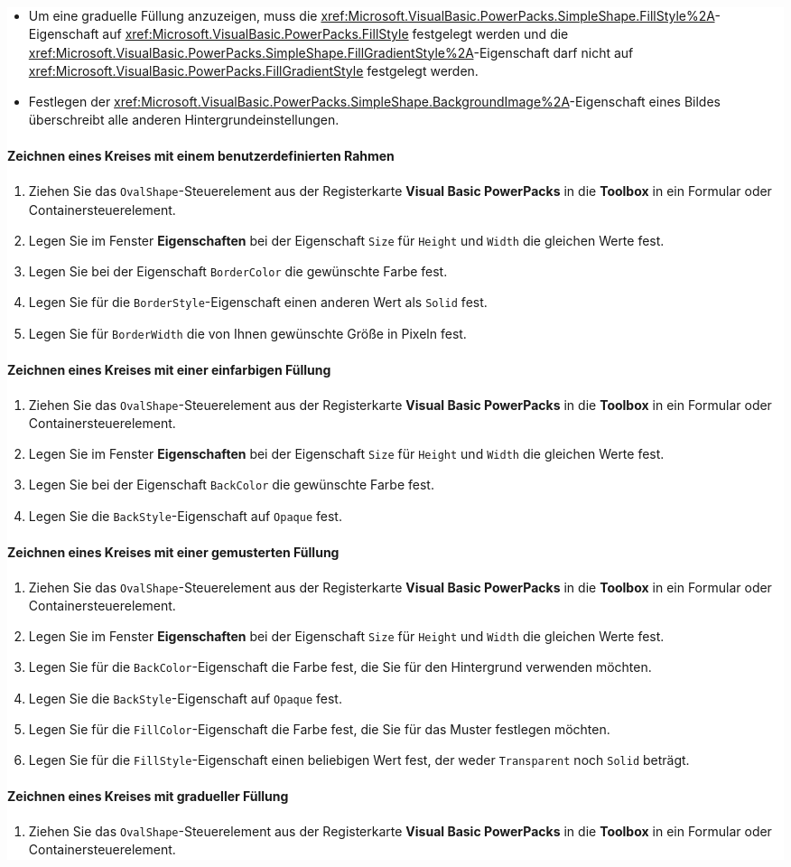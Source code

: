 -   Um eine graduelle Füllung anzuzeigen, muss die <xref:Microsoft.VisualBasic.PowerPacks.SimpleShape.FillStyle%2A>\-Eigenschaft auf <xref:Microsoft.VisualBasic.PowerPacks.FillStyle> festgelegt werden und die <xref:Microsoft.VisualBasic.PowerPacks.SimpleShape.FillGradientStyle%2A>\-Eigenschaft darf nicht auf <xref:Microsoft.VisualBasic.PowerPacks.FillGradientStyle> festgelegt werden.  
  
-   Festlegen der <xref:Microsoft.VisualBasic.PowerPacks.SimpleShape.BackgroundImage%2A>\-Eigenschaft eines Bildes überschreibt alle anderen Hintergrundeinstellungen.  
  
#### Zeichnen eines Kreises mit einem benutzerdefinierten Rahmen  
  
1.  Ziehen Sie das `OvalShape`\-Steuerelement aus der Registerkarte **Visual Basic PowerPacks** in die **Toolbox** in ein Formular oder Containersteuerelement.  
  
2.  Legen Sie im Fenster **Eigenschaften** bei der Eigenschaft `Size` für `Height` und `Width` die gleichen Werte fest.  
  
3.  Legen Sie bei der Eigenschaft `BorderColor` die gewünschte Farbe fest.  
  
4.  Legen Sie für die `BorderStyle`\-Eigenschaft einen anderen Wert als `Solid` fest.  
  
5.  Legen Sie für `BorderWidth` die von Ihnen gewünschte Größe in Pixeln fest.  
  
#### Zeichnen eines Kreises mit einer einfarbigen Füllung  
  
1.  Ziehen Sie das `OvalShape`\-Steuerelement aus der Registerkarte **Visual Basic PowerPacks** in die **Toolbox** in ein Formular oder Containersteuerelement.  
  
2.  Legen Sie im Fenster **Eigenschaften** bei der Eigenschaft `Size` für `Height` und `Width` die gleichen Werte fest.  
  
3.  Legen Sie bei der Eigenschaft `BackColor` die gewünschte Farbe fest.  
  
4.  Legen Sie die `BackStyle`\-Eigenschaft auf `Opaque` fest.  
  
#### Zeichnen eines Kreises mit einer gemusterten Füllung  
  
1.  Ziehen Sie das `OvalShape`\-Steuerelement aus der Registerkarte **Visual Basic PowerPacks** in die **Toolbox** in ein Formular oder Containersteuerelement.  
  
2.  Legen Sie im Fenster **Eigenschaften** bei der Eigenschaft `Size` für `Height` und `Width` die gleichen Werte fest.  
  
3.  Legen Sie für die `BackColor`\-Eigenschaft die Farbe fest, die Sie für den Hintergrund verwenden möchten.  
  
4.  Legen Sie die `BackStyle`\-Eigenschaft auf `Opaque` fest.  
  
5.  Legen Sie für die `FillColor`\-Eigenschaft die Farbe fest, die Sie für das Muster festlegen möchten.  
  
6.  Legen Sie für die `FillStyle`\-Eigenschaft einen beliebigen Wert fest, der weder `Transparent` noch `Solid` beträgt.  
  
#### Zeichnen eines Kreises mit gradueller Füllung  
  
1.  Ziehen Sie das `OvalShape`\-Steuerelement aus der Registerkarte **Visual Basic PowerPacks** in die **Toolbox** in ein Formular oder Containersteuerelement.  
  